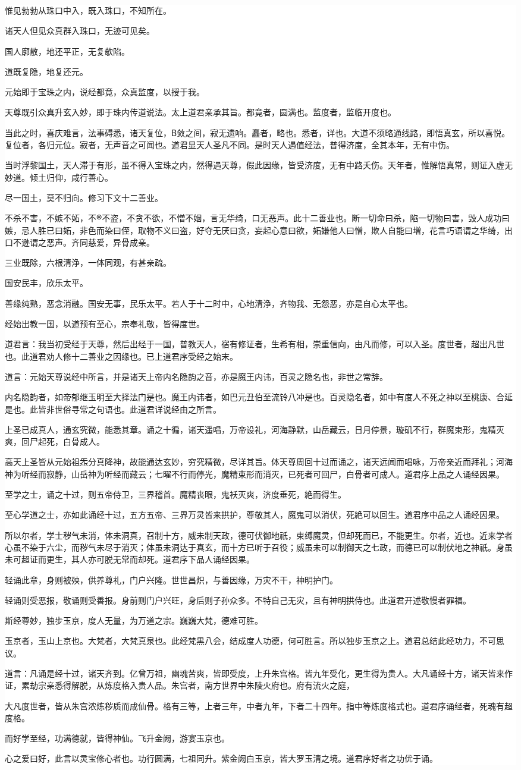 惟见勃勃从珠口中入，既入珠口，不知所在。

诸天人但见众真群入珠口，无迹可见矣。

国人廓散，地还平正，无复欹陷。

道既复隐，地复还元。

元始即于宝珠之内，说经都竟，众真监度，以授于我。

天尊既引众真升玄入妙，即于珠内传道说法。太上道君亲承其旨。都竟者，圆满也。监度者，监临开度也。

当此之时，喜庆难言，法事碍悉，诸天复位，B敛之间，寂无遗响。矗者，略也。悉者，详也。大道不须略通线路，即悟真玄，所以喜悦。复位者，各归元位。寂者，无声音之可闻也。道君显天人圣凡不同。是时天人遇值经法，普得济度，全其本年，无有中伤。

当时浮黎国土，天人滞于有形，虽不得入宝珠之内，然得遇天尊，假此因缘，皆受济度，无有中路夭伤。天年者，惟解悟真常，则证入虚无妙道。倾土归仰，咸行善心。

尽一国土，莫不归向。修习下文十二善业。

不杀不害，不嫉不妬，不®不盗，不贪不欲，不憎不姻，言无华绮，口无恶声。此十二善业也。断一切命曰杀，陷一切物曰害，毁人成功曰嫉，忌人胜已曰妬，非色而染曰侄，取物不义曰盗，好夺无厌曰贪，妄起心意曰欲，妬嫌他人曰憎，欺人自能曰増，花言巧语谓之华绮，出口不逊谓之恶声。齐同慈爱，异骨成亲。

三业既除，六根清浄，一体同观，有甚亲疏。

国安民丰，欣乐太平。

善缘纯熟，恶念消融。国安无事，民乐太平。若人于十二时中，心地清浄，齐物我、无怨恶，亦是自心太平也。

经始出教一国，以道预有至心，宗奉礼敬，皆得度世。

道君言：我当初受经于天尊，然后出经于一国，普教天人，宿有修证者，生希有相，崇重信向，由凡而修，可以入圣。度世者，超出凡世也。此道君劝人修十二善业之因缘也。已上道君序受经之始末。

道言：元始天尊说经中所言，并是诸天上帝内名隐韵之音，亦是魔王内讳，百灵之隐名也，非世之常辞。

内名隐韵者，如帝郁继玉明至大择法门是也。魔王内讳者，如巴元丑伯至流铃八冲是也。百灵隐名者，如中有度人不死之神以至桃康、合延是也。此皆非世俗寻常之句语也。此道君详说经由之所言。

上圣已成真人，通玄究微，能悉其章。诵之十徧，诸天遥唱，万帝设礼，河海静默，山岳藏云，日月停景，璇矶不行，群魔束形，鬼精灭爽，回尸起死，白骨成人。

高天上圣皆从元始祖炁分真降神，故能通达玄妙，穷究精微，尽详其旨。体天尊周回十过而诵之，诸天远闻而唱咏，万帝亲近而拜礼；河海神为听经而寂静，山岳神为听经而藏云；七曜不行而停光，魔精束形而消灭，已死者可回尸，白骨者可成人。道君序上品之人诵经因果。

至学之士，诵之十过，则五帝侍卫，三界稽首。魔精丧眼，鬼袄灭爽，济度垂死，絶而得生。

至心学道之士，亦如此诵经十过，五方五帝、三界万灵皆来拱护，尊敬其人，魔鬼可以消伏，死絶可以回生。道君序中品之人诵经因果。

所以尔者，学士秽气未消，体未洞真，召制十方，威未制天政，德可伏御地祇，束缚魔灵，但却死而已，不能更生。尔者，近也。近来学者心虽不染于六尘，而秽气未尽于消灭；体虽未洞达于真玄，而十方已听于召役；威虽未可以制御天之七政，而德已可以制伏地之神祇。身虽未可超证而更生，其人亦可脱无常而却死。道君序下品人诵经因果。

轻诵此章，身则被殃，供养尊礼，门户兴隆。世世昌炽，与善因缘，万灾不干，神明护门。

轻诵则受恶报，敬诵则受善报。身前则门户兴旺，身后则子孙众多。不特自己无灾，且有神明拱侍也。此道君开述敬慢者罪福。

斯经尊妙，独步玉京，度人无量，为万道之宗。巍巍大梵，德难可胜。

玉京者，玉山上京也。大梵者，大梵真泉也。此经梵黒八会，结成度人功德，何可胜言。所以独步玉京之上。道君总结此经功力，不可思议。

道言：凡诵是经十过，诸天齐到。亿曾万祖，幽魂苦爽，皆即受度，上升朱宫格。皆九年受化，更生得为贵人。大凡诵经十方，诸天皆来作证，累劫宗亲悉得解脱，从炼度格入贵人品。朱宫者，南方世界中朱陵火府也。府有流火之庭，

大凡度世者，皆从朱宫浓炼秽质而成仙骨。格有三等，上者三年，中者九年，下者二十四年。指中等炼度格式也。道君序诵经者，死魂有超度格。

而好学至经，功满德就，皆得神仙。飞升金阙，游宴玉京也。

心之爱曰好，此言以灵宝修心者也。功行圆满，七祖同升。紫金阙白玉京，皆大罗玉清之境。道君序好者之功优于诵。
